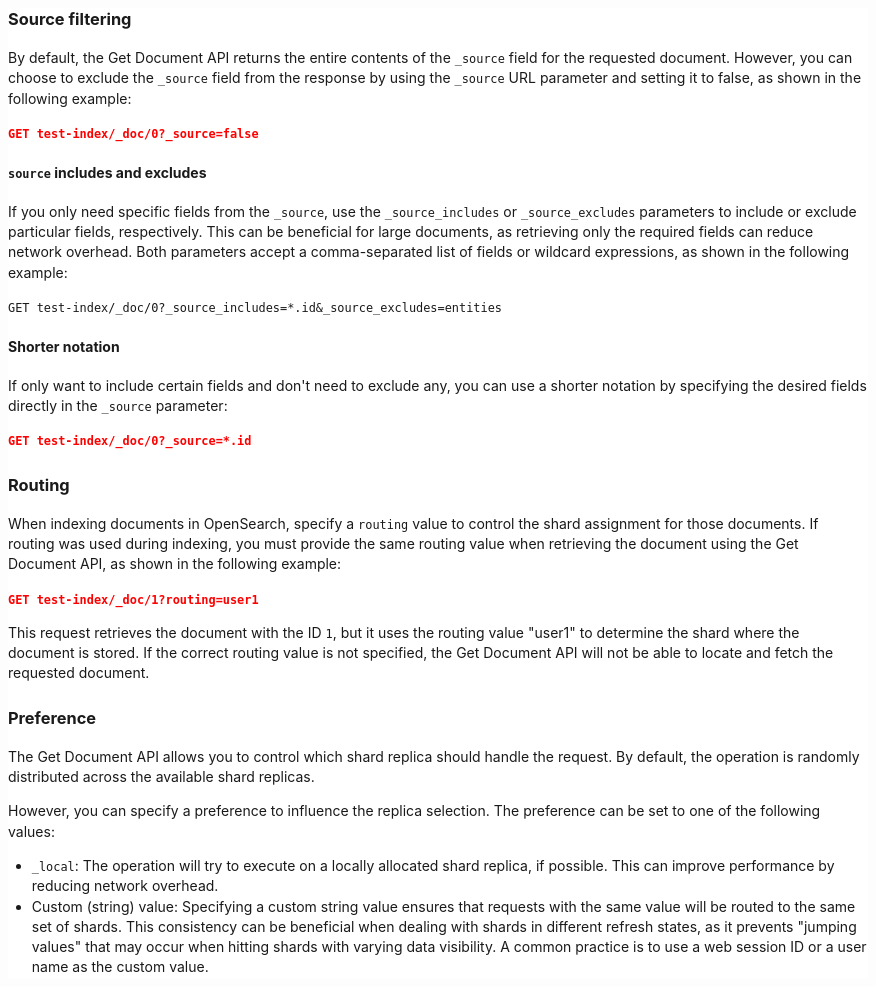 ### Source filtering

By default, the Get Document API returns the entire contents of the `_source` field for the requested document. However, you can choose to exclude the `_source` field from the response by using the `_source` URL parameter and setting it to false, as shown in the following example:

```json
GET test-index/_doc/0?_source=false
```

#### `source` includes and excludes

If you only need specific fields from the `_source`, use the `_source_includes` or `_source_excludes` parameters to include or exclude particular fields, respectively. This can be beneficial for large documents, as retrieving only the required fields can reduce network overhead. Both parameters accept a comma-separated list of fields or wildcard expressions, as shown in the following example:

```
GET test-index/_doc/0?_source_includes=*.id&_source_excludes=entities
```

#### Shorter notation

If only want to include certain fields and don't need to exclude any, you can use a shorter notation by specifying the desired fields directly in the `_source` parameter:

```json
GET test-index/_doc/0?_source=*.id
```

### Routing

When indexing documents in OpenSearch, specify a `routing` value to control the shard assignment for those documents. If routing was used during indexing, you must provide the same routing value when retrieving the document using the Get Document API, as shown in the following example:

```json
GET test-index/_doc/1?routing=user1
```

This request retrieves the document with the ID `1`, but it uses the routing value "user1" to determine the shard where the document is stored. If the correct routing value is not specified, the Get Document API will not be able to locate and fetch the requested document.

### Preference

The Get Document API allows you to control which shard replica should handle the request. By default, the operation is randomly distributed across the available shard replicas.

However, you can specify a preference to influence the replica selection. The preference can be set to one of the following values:

- `_local`: The operation will try to execute on a locally allocated shard replica, if possible. This can improve performance by reducing network overhead.
- Custom (string) value: Specifying a custom string value ensures that requests with the same value will be routed to the same set of shards. This consistency can be beneficial when dealing with shards in different refresh states, as it prevents "jumping values" that may occur when hitting shards with varying data visibility. A common practice is to use a web session ID or a user name as the custom value.
